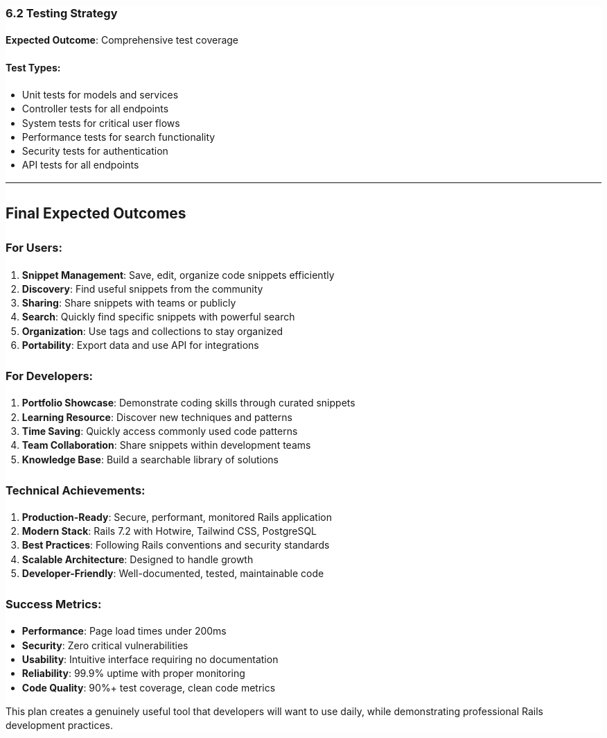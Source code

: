 ### 6.2 Testing Strategy
**Expected Outcome**: Comprehensive test coverage

#### Test Types:
- Unit tests for models and services
- Controller tests for all endpoints
- System tests for critical user flows
- Performance tests for search functionality
- Security tests for authentication
- API tests for all endpoints

---

## Final Expected Outcomes

### For Users:
1. **Snippet Management**: Save, edit, organize code snippets efficiently
2. **Discovery**: Find useful snippets from the community
3. **Sharing**: Share snippets with teams or publicly
4. **Search**: Quickly find specific snippets with powerful search
5. **Organization**: Use tags and collections to stay organized
6. **Portability**: Export data and use API for integrations

### For Developers:
1. **Portfolio Showcase**: Demonstrate coding skills through curated snippets
2. **Learning Resource**: Discover new techniques and patterns
3. **Time Saving**: Quickly access commonly used code patterns
4. **Team Collaboration**: Share snippets within development teams
5. **Knowledge Base**: Build a searchable library of solutions

### Technical Achievements:
1. **Production-Ready**: Secure, performant, monitored Rails application
2. **Modern Stack**: Rails 7.2 with Hotwire, Tailwind CSS, PostgreSQL
3. **Best Practices**: Following Rails conventions and security standards
4. **Scalable Architecture**: Designed to handle growth
5. **Developer-Friendly**: Well-documented, tested, maintainable code

### Success Metrics:
- **Performance**: Page load times under 200ms
- **Security**: Zero critical vulnerabilities
- **Usability**: Intuitive interface requiring no documentation
- **Reliability**: 99.9% uptime with proper monitoring
- **Code Quality**: 90%+ test coverage, clean code metrics

This plan creates a genuinely useful tool that developers will want to use daily, while demonstrating professional Rails development practices.